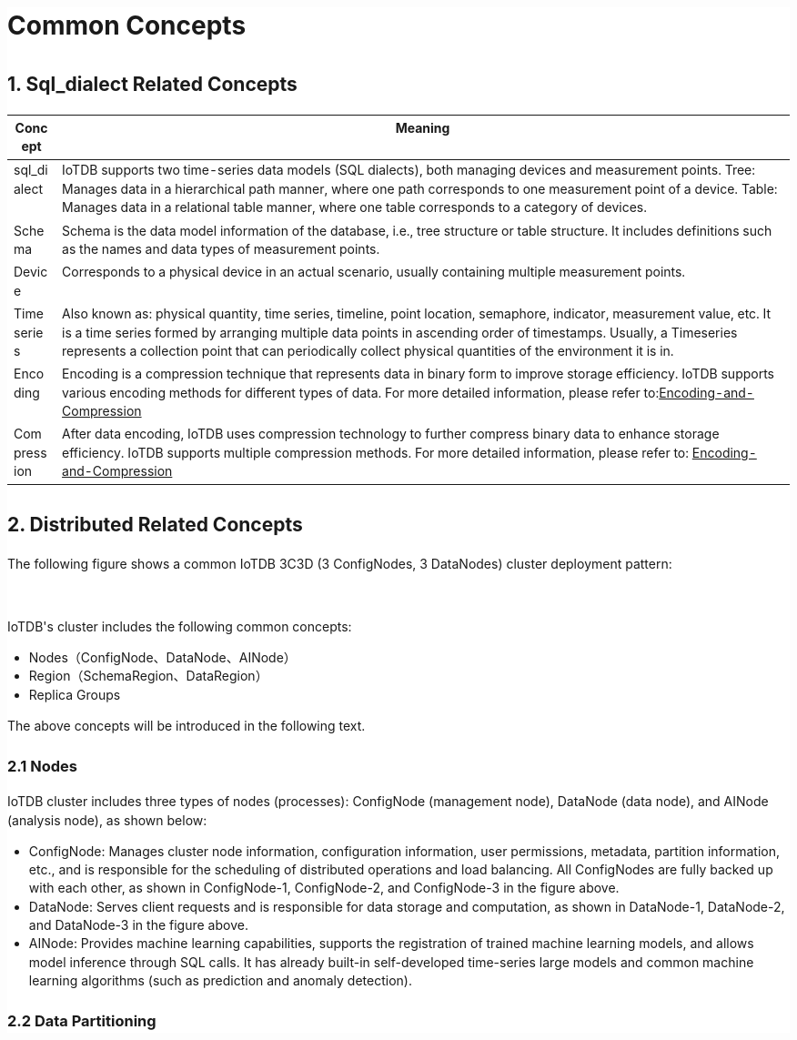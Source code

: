 

# Common Concepts

## 1. Sql_dialect Related Concepts

| Concept	                    | Meaning                                                         |
| ----------------------- | ------------------------------------------------------------ |
| sql_dialect | IoTDB supports two time-series data models (SQL dialects), both managing devices and measurement points. Tree: Manages data in a hierarchical path manner, where one path corresponds to one measurement point of a device. Table: Manages data in a relational table manner, where one table corresponds to a category of devices. |
| Schema        | Schema is the data model information of the database, i.e., tree structure or table structure. It includes definitions such as the names and data types of measurement points. |
| Device          | Corresponds to a physical device in an actual scenario, usually containing multiple measurement points.             |
| Timeseries      | Also known as: physical quantity, time series, timeline, point location, semaphore, indicator, measurement value, etc. It is a time series formed by arranging multiple data points in ascending order of timestamps. Usually, a Timeseries represents a collection point that can periodically collect physical quantities of the environment it is in. |
| Encoding        | Encoding is a compression technique that represents data in binary form to improve storage efficiency. IoTDB supports various encoding methods for different types of data. For more detailed information, please refer to:[Encoding-and-Compression](../Technical-Insider/Encoding-and-Compression.md) |
| Compression     | After data encoding, IoTDB uses compression technology to further compress binary data to enhance storage efficiency. IoTDB supports multiple compression methods. For more detailed information, please refer to: [Encoding-and-Compression](../Technical-Insider/Encoding-and-Compression.md) |

## 2. Distributed Related Concepts

The following figure shows a common IoTDB 3C3D (3 ConfigNodes, 3 DataNodes) cluster deployment pattern:                

<img src="/img/Cluster-Concept03.png" alt="" style="width: 60%;"/>

IoTDB's cluster includes the following common concepts:

- Nodes（ConfigNode、DataNode、AINode）
- Region（SchemaRegion、DataRegion）
- Replica Groups

The above concepts will be introduced in the following text.


### 2.1 Nodes

IoTDB cluster includes three types of nodes (processes): ConfigNode (management node), DataNode (data node), and AINode (analysis node), as shown below:

- ConfigNode: Manages cluster node information, configuration information, user permissions, metadata, partition information, etc., and is responsible for the scheduling of distributed operations and load balancing. All ConfigNodes are fully backed up with each other, as shown in ConfigNode-1, ConfigNode-2, and ConfigNode-3 in the figure above.
- DataNode: Serves client requests and is responsible for data storage and computation, as shown in DataNode-1, DataNode-2, and DataNode-3 in the figure above.
- AINode: Provides machine learning capabilities, supports the registration of trained machine learning models, and allows model inference through SQL calls. It has already built-in self-developed time-series large models and common machine learning algorithms (such as prediction and anomaly detection).

### 2.2 Data Partitioning
